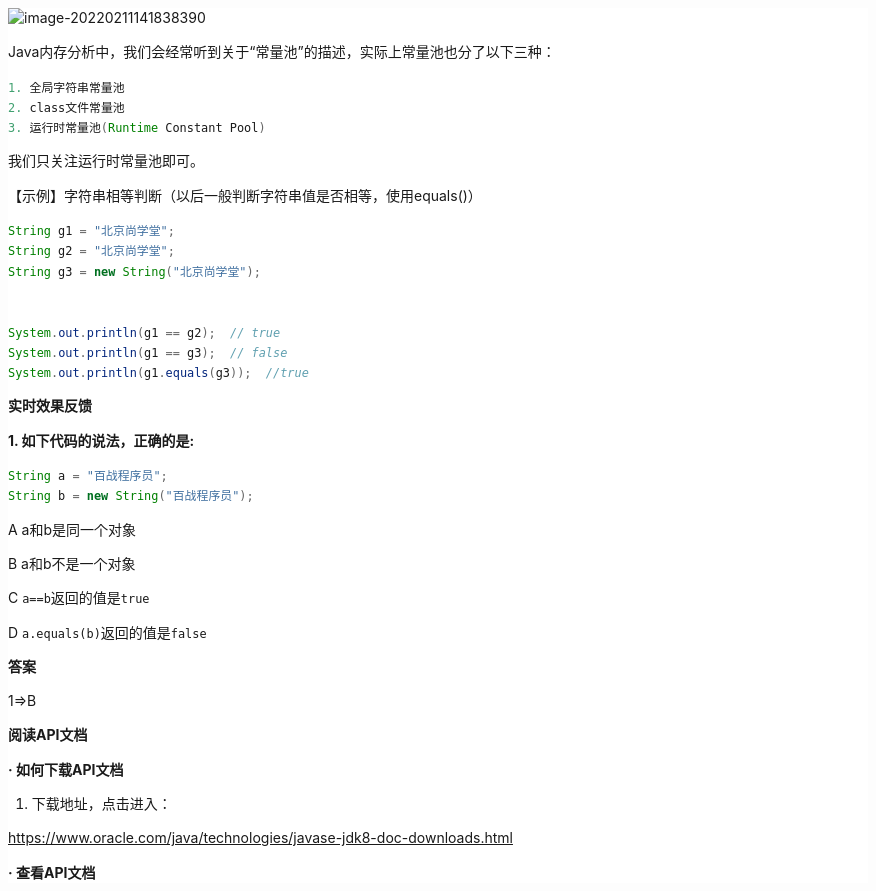 ![image-20220211141838390](https://www.itbaizhan.com/wiki/imgs/image-20220211141838390.png)

Java内存分析中，我们会经常听到关于“常量池”的描述，实际上常量池也分了以下三种：

```java
1. 全局字符串常量池
2. class文件常量池
3. 运行时常量池(Runtime Constant Pool)
```

我们只关注运行时常量池即可。



【示例】字符串相等判断（以后一般判断字符串值是否相等，使用equals()）

```java
String g1 = "北京尚学堂";
String g2 = "北京尚学堂";
String g3 = new String("北京尚学堂");


System.out.println(g1 == g2);  // true
System.out.println(g1 == g3);  // false
System.out.println(g1.equals(g3));  //true


```

**实时效果反馈**

**1. 如下代码的说法，正确的是:**

```java
String a = "百战程序员";
String b = new String("百战程序员");
```

A a和b是同一个对象

B a和b不是一个对象

C `a==b`返回的值是`true`

D `a.equals(b)`返回的值是`false`

**答案**

1=>B

 **阅读API文档**

**· 如何下载API文档**

1. 下载地址，点击进入：

https://www.oracle.com/java/technologies/javase-jdk8-doc-downloads.html

**· 查看API文档**

